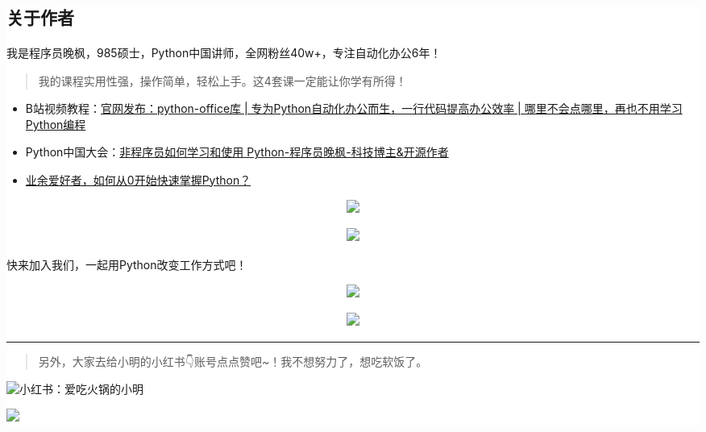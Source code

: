


## **关于作者**  

我是程序员晚枫，985硕士，Python中国讲师，全网粉丝40w+，专注自动化办公6年！

> 我的课程实用性强，操作简单，轻松上手。这4套课一定能让你学有所得！ 

- B站视频教程：[官网发布：python-office库 | 专为Python自动化办公而生，一行代码提高办公效率 | 哪里不会点哪里，再也不用学习Python编程](https://www.bilibili.com/video/BV1pT4y1k7FH/?spm_id_from=333.1387.0.0&vd_source=ca20bb8763fcb18660aa74d7a87234fa)
- Python中国大会：[非程序员如何学习和使用 Python-程序员晚枫-科技博主&开源作者](https://www.bilibili.com/video/BV1Y6qWYWEyQ/?spm_id_from=333.1387.homepage.video_card.click&vd_source=ca20bb8763fcb18660aa74d7a87234fa)

- [业余爱好者，如何从0开始快速掌握Python？](https://mp.weixin.qq.com/s/ZxJZimZYSvtBSK80tpZbNQ)

<p align="center" id='pycon-2024-banner'>
    <a target="_blank" href='https://www.bilibili.com/video/BV1Y6qWYWEyQ/'>
    <img src="https://cos.python-office.com/community/pycon/2024/pycon2024.jpg" width="100%"/>
    </a>   
</p>

<p align="center" id='CodeMaster-banner'>
    <a target="_blank" href='https://mp.weixin.qq.com/s/B9OOU5bb8fOd9KiG43GqAw'>
    <img src="https://cos.python-office.com/activity/CodeMaster-3.jpg" width="100%"/>
    </a>   
</p>


快来加入我们，一起用Python改变工作方式吧！





<p align="center" id='30讲自动化办公-banner'>
    <a target="_blank" href='https://www.python-office.com/video/video.html'>
    <img src="https://website-python-1300615378.cos.ap-nanjing.myqcloud.com/%E5%BC%95%E5%AF%BC%E8%B6%85%E9%93%BE%E6%8E%A5%2Fauto-work.jpg" width="100%"/>
    </a>   
</p>

<p align="center" id='15讲入门-banner'>
    <a target="_blank" href='http://www.python-office.com/course-002/15-Python/15-Python.html'>
    <img src="https://website-python-1300615378.cos.ap-nanjing.myqcloud.com/course/15%E8%AE%B2%E5%85%A5%E9%97%A8-%E6%A8%AA.jpg" width="100%"/>
    </a>   
</p>


---

> 另外，大家去给小明的小红书👇账号点点赞吧~！我不想努力了，想吃软饭了。

![小红书：爱吃火锅的小明](https://raw.gitcode.com/user-images/assets/5027920/24fb7a85-b1f1-43ab-a208-7ebf008933b2/image.png 'image.png')


![](https://cos.python-office.com/ads/gzh/sub-py.jpg)
